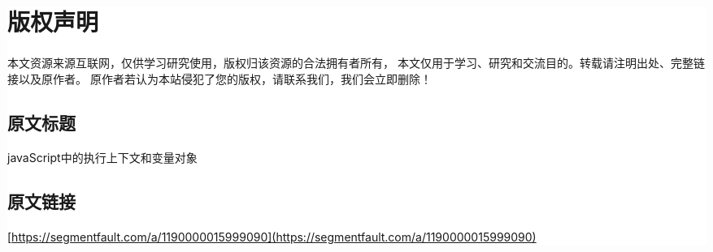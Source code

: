 # 版权声明
本文资源来源互联网，仅供学习研究使用，版权归该资源的合法拥有者所有，
本文仅用于学习、研究和交流目的。转载请注明出处、完整链接以及原作者。
原作者若认为本站侵犯了您的版权，请联系我们，我们会立即删除！

## 原文标题
javaScript中的执行上下文和变量对象

## 原文链接
[https://segmentfault.com/a/1190000015999090](https://segmentfault.com/a/1190000015999090)

